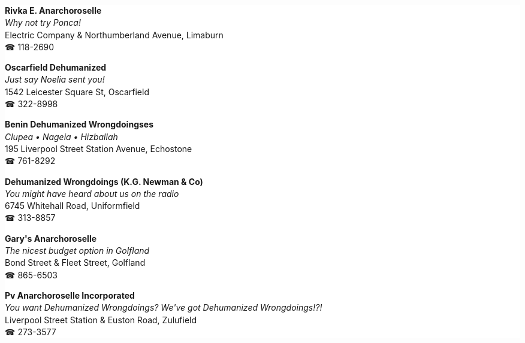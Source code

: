 **Rivka E. Anarchoroselle**  
_Why not try Ponca!_  
Electric Company & Northumberland Avenue, Limaburn  
☎ 118-2690

**Oscarfield Dehumanized**  
_Just say Noelia sent you!_  
1542 Leicester Square St, Oscarfield  
☎ 322-8998

**Benin Dehumanized Wrongdoingses**  
_Clupea • Nageia • Hizballah_  
195 Liverpool Street Station Avenue, Echostone  
☎ 761-8292

**Dehumanized Wrongdoings (K.G. Newman & Co)**  
_You might have heard about us on the radio_  
6745 Whitehall Road, Uniformfield  
☎ 313-8857

**Gary's Anarchoroselle**  
_The nicest budget option in Golfland_  
Bond Street & Fleet Street, Golfland  
☎ 865-6503

**Pv Anarchoroselle Incorporated**  
_You want Dehumanized Wrongdoings? We've got Dehumanized Wrongdoings!?!_  
Liverpool Street Station & Euston Road, Zulufield  
☎ 273-3577

